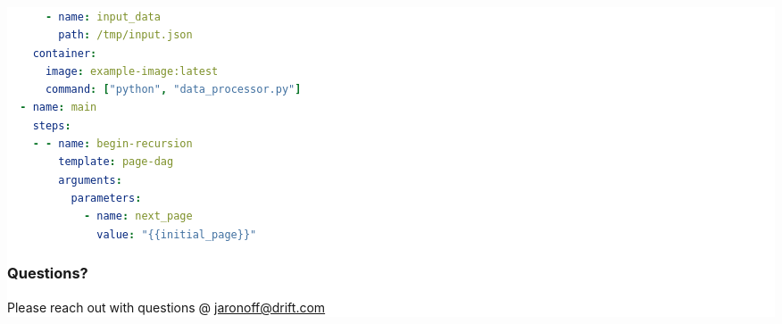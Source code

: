 ``` yaml
      - name: input_data
        path: /tmp/input.json
    container:
      image: example-image:latest
      command: ["python", "data_processor.py"]
  - name: main
    steps:
    - - name: begin-recursion
        template: page-dag
        arguments:
          parameters:
            - name: next_page
              value: "{{initial_page}}"
```


### Questions?

Please reach out with questions @ jaronoff@drift.com
